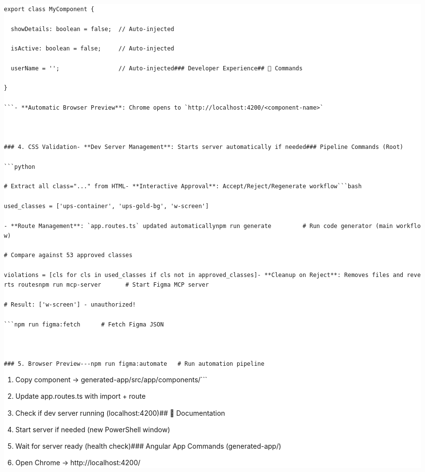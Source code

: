 ```html- **53 Approved UPS CSS Classes** enforced| [Complete Guide](docs/guides/COMPLETE_GUIDE.md) | Comprehensive documentation |
export class MyComponent {

  showDetails: boolean = false;  // Auto-injected

  isActive: boolean = false;     // Auto-injected

  userName = '';                 // Auto-injected### Developer Experience## 🔧 Commands

}

```- **Automatic Browser Preview**: Chrome opens to `http://localhost:4200/<component-name>`



### 4. CSS Validation- **Dev Server Management**: Starts server automatically if needed### Pipeline Commands (Root)

```python

# Extract all class="..." from HTML- **Interactive Approval**: Accept/Reject/Regenerate workflow```bash

used_classes = ['ups-container', 'ups-gold-bg', 'w-screen']

- **Route Management**: `app.routes.ts` updated automaticallynpm run generate         # Run code generator (main workflow)

# Compare against 53 approved classes

violations = [cls for cls in used_classes if cls not in approved_classes]- **Cleanup on Reject**: Removes files and reverts routesnpm run mcp-server       # Start Figma MCP server  

# Result: ['w-screen'] - unauthorized!

```npm run figma:fetch      # Fetch Figma JSON



### 5. Browser Preview---npm run figma:automate   # Run automation pipeline

```

1. Copy component → generated-app/src/app/components/```

2. Update app.routes.ts with import + route

3. Check if dev server running (localhost:4200)## 📖 Documentation

4. Start server if needed (new PowerShell window)

5. Wait for server ready (health check)### Angular App Commands (generated-app/)

6. Open Chrome → http://localhost:4200/<component-name>
